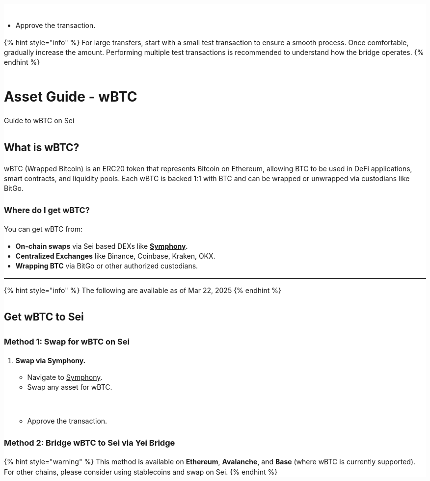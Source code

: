    <figure><img src="https://2983504023-files.gitbook.io/~/files/v0/b/gitbook-x-prod.appspot.com/o/spaces%2Fj0nufC5pf4ZbVoZ4vP67%2Fuploads%2FT7cndrIkaP7oGA1AutkA%2Fimage.png?alt=media&#x26;token=a724dcea-ef39-4fca-8299-ab532c525d61" alt="" width="487"><figcaption></figcaption></figure>

   - Approve the transaction.

{% hint style="info" %}
For large transfers, start with a small test transaction to ensure a smooth process. Once comfortable, gradually increase the amount. Performing multiple test transactions is recommended to understand how the bridge operates.
{% endhint %}

# Asset Guide - wBTC

Guide to wBTC on Sei

## What is wBTC?

wBTC (Wrapped Bitcoin) is an ERC20 token that represents Bitcoin on Ethereum, allowing BTC to be used in DeFi applications, smart contracts, and liquidity pools. Each wBTC is backed 1:1 with BTC and can be wrapped or unwrapped via custodians like BitGo.

### Where do I get wBTC?

You can get wBTC from:

- **On-chain swaps** via Sei based DEXs like [**Symphony**](https://symph.ag/)**.**
- **Centralized Exchanges** like Binance, Coinbase, Kraken, OKX.
- **Wrapping BTC** via BitGo or other authorized custodians.

---

{% hint style="info" %}
The following are available as of Mar 22, 2025
{% endhint %}

## Get wBTC to Sei

### Method 1: Swap for wBTC on Sei

1. **Swap via Symphony.**

   - Navigate to [Symphony](https://symph.ag/).
   - Swap any asset for wBTC.

   <figure><img src="https://2983504023-files.gitbook.io/~/files/v0/b/gitbook-x-prod.appspot.com/o/spaces%2Fj0nufC5pf4ZbVoZ4vP67%2Fuploads%2FV2XVcl2x3eG4dpFTewXG%2Fimage.png?alt=media&#x26;token=970636d6-4a60-40f3-81a2-6e53bd24fdec" alt="" width="563"><figcaption></figcaption></figure>

   - Approve the transaction.

### Method 2: Bridge wBTC to Sei via Yei Bridge

{% hint style="warning" %}
This method is available on **Ethereum**, **Avalanche**, and **Base** (where wBTC is currently supported). For other chains, please consider using stablecoins and swap on Sei.
{% endhint %}
